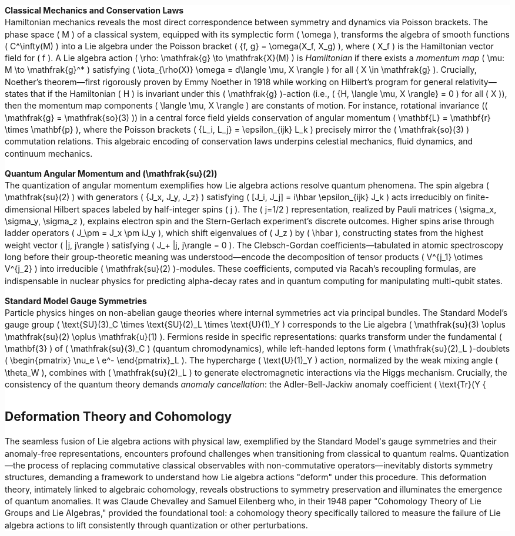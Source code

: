 **Classical Mechanics and Conservation Laws**  
Hamiltonian mechanics reveals the most direct correspondence between symmetry and dynamics via Poisson brackets. The phase space \( M \) of a classical system, equipped with its symplectic form \( \omega \), transforms the algebra of smooth functions \( C^\infty(M) \) into a Lie algebra under the Poisson bracket \( \{f, g\} = \omega(X_f, X_g) \), where \( X_f \) is the Hamiltonian vector field for \( f \). A Lie algebra action \( \rho: \mathfrak{g} \to \mathfrak{X}(M) \) is *Hamiltonian* if there exists a *momentum map* \( \mu: M \to \mathfrak{g}^* \) satisfying \( \iota_{\rho(X)} \omega = d\langle \mu, X \rangle \) for all \( X \in \mathfrak{g} \). Crucially, Noether’s theorem—first rigorously proven by Emmy Noether in 1918 while working on Hilbert’s program for general relativity—states that if the Hamiltonian \( H \) is invariant under this \( \mathfrak{g} \)-action (i.e., \( \{H, \langle \mu, X \rangle\} = 0 \) for all \( X \)), then the momentum map components \( \langle \mu, X \rangle \) are constants of motion. For instance, rotational invariance (\( \mathfrak{g} = \mathfrak{so}(3) \)) in a central force field yields conservation of angular momentum \( \mathbf{L} = \mathbf{r} \times \mathbf{p} \), where the Poisson brackets \( \{L_i, L_j\} = \epsilon_{ijk} L_k \) precisely mirror the \( \mathfrak{so}(3) \) commutation relations. This algebraic encoding of conservation laws underpins celestial mechanics, fluid dynamics, and continuum mechanics.

**Quantum Angular Momentum and \(\mathfrak{su}(2)\)**  
The quantization of angular momentum exemplifies how Lie algebra actions resolve quantum phenomena. The spin algebra \( \mathfrak{su}(2) \) with generators \( \{J_x, J_y, J_z\} \) satisfying \( [J_i, J_j] = i\hbar \epsilon_{ijk} J_k \) acts irreducibly on finite-dimensional Hilbert spaces labeled by half-integer spins \( j \). The \( j=1/2 \) representation, realized by Pauli matrices \( \sigma_x, \sigma_y, \sigma_z \), explains electron spin and the Stern-Gerlach experiment’s discrete outcomes. Higher spins arise through ladder operators \( J_\pm = J_x \pm iJ_y \), which shift eigenvalues of \( J_z \) by \( \hbar \), constructing states from the highest weight vector \( |j, j\rangle \) satisfying \( J_+ |j, j\rangle = 0 \). The Clebsch-Gordan coefficients—tabulated in atomic spectroscopy long before their group-theoretic meaning was understood—encode the decomposition of tensor products \( V^{j_1} \otimes V^{j_2} \) into irreducible \( \mathfrak{su}(2) \)-modules. These coefficients, computed via Racah’s recoupling formulas, are indispensable in nuclear physics for predicting alpha-decay rates and in quantum computing for manipulating multi-qubit states.

**Standard Model Gauge Symmetries**  
Particle physics hinges on non-abelian gauge theories where internal symmetries act via principal bundles. The Standard Model’s gauge group \( \text{SU}(3)_C \times \text{SU}(2)_L \times \text{U}(1)_Y \) corresponds to the Lie algebra \( \mathfrak{su}(3) \oplus \mathfrak{su}(2) \oplus \mathfrak{u}(1) \). Fermions reside in specific representations: quarks transform under the fundamental \( \mathbf{3} \) of \( \mathfrak{su}(3)_C \) (quantum chromodynamics), while left-handed leptons form \( \mathfrak{su}(2)_L \)-doublets \( \begin{pmatrix} \nu_e \\ e^- \end{pmatrix}_L \). The hypercharge \( \text{U}(1)_Y \) action, normalized by the weak mixing angle \( \theta_W \), combines with \( \mathfrak{su}(2)_L \) to generate electromagnetic interactions via the Higgs mechanism. Crucially, the consistency of the quantum theory demands *anomaly cancellation*: the Adler-Bell-Jackiw anomaly coefficient \( \text{Tr}(Y \{

## Deformation Theory and Cohomology

The seamless fusion of Lie algebra actions with physical law, exemplified by the Standard Model's gauge symmetries and their anomaly-free representations, encounters profound challenges when transitioning from classical to quantum realms. Quantization—the process of replacing commutative classical observables with non-commutative operators—inevitably distorts symmetry structures, demanding a framework to understand how Lie algebra actions "deform" under this procedure. This deformation theory, intimately linked to algebraic cohomology, reveals obstructions to symmetry preservation and illuminates the emergence of quantum anomalies. It was Claude Chevalley and Samuel Eilenberg who, in their 1948 paper "Cohomology Theory of Lie Groups and Lie Algebras," provided the foundational tool: a cohomology theory specifically tailored to measure the failure of Lie algebra actions to lift consistently through quantization or other perturbations.
